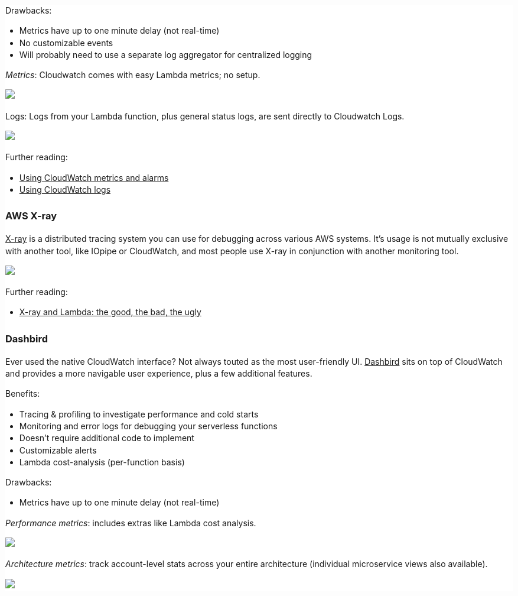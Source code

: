 Drawbacks:
- Metrics have up to one minute delay (not real-time)
- No customizable events
- Will probably need to use a separate log aggregator for centralized logging

*Metrics*: Cloudwatch comes with easy Lambda metrics; no setup.

<img src="https://s3-us-west-2.amazonaws.com/assets.blog.serverless.com/observability-tools/cloudwatch-metrics.png">

Logs: Logs from your Lambda function, plus general status logs, are sent directly to Cloudwatch Logs.

<img src="https://s3-us-west-2.amazonaws.com/assets.blog.serverless.com/observability-tools/cloudwatch-logs.png">

Further reading:
- [Using CloudWatch metrics and alarms](https://serverless.com/blog/serverless-ops-metrics/)
- [Using CloudWatch logs](https://serverless.com/blog/serverless-ops-logs/)

### AWS X-ray

[X-ray](https://docs.aws.amazon.com/xray/latest/devguide/xray-services-lambda.html) is a distributed tracing system you can use for debugging across various AWS systems. It’s usage is not mutually exclusive with another tool, like IOpipe or CloudWatch, and most people use X-ray in conjunction with another monitoring tool.

<img src="https://s3-us-west-2.amazonaws.com/assets.blog.serverless.com/observability-tools/x-ray-trace.jpg">

Further reading:
- [X-ray and Lambda: the good, the bad, the ugly](http://theburningmonk.com/2017/06/aws-x-ray-and-lambda-the-good-the-bad-and-the-ugly/)

### Dashbird

Ever used the native CloudWatch interface? Not always touted as the most user-friendly UI. [Dashbird](https://dashbird.io/) sits on top of CloudWatch and provides a more navigable user experience, plus a few additional features.

Benefits:
- Tracing & profiling to investigate performance and cold starts
- Monitoring and error logs for debugging your serverless functions
- Doesn’t require additional code to implement
- Customizable alerts
- Lambda cost-analysis (per-function basis)

Drawbacks:
- Metrics have up to one minute delay (not real-time)

*Performance metrics*: includes extras like Lambda cost analysis.

<img src="https://s3-us-west-2.amazonaws.com/assets.blog.serverless.com/observability-tools/dashbird-price.png">

*Architecture metrics*: track account-level stats across your entire architecture (individual microservice views also available).

<img src="https://s3-us-west-2.amazonaws.com/assets.blog.serverless.com/observability-tools/dashbird-dashboard.png">
